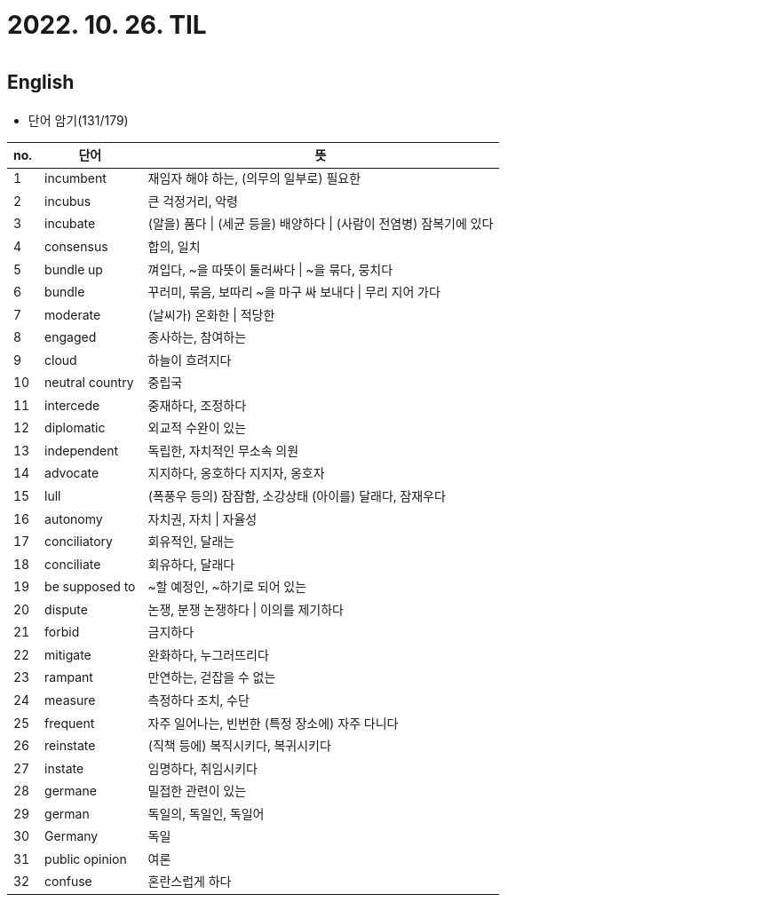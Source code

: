 # 2022. 10. 26. TIL

## English

- 단어 암기(131/179)

| no.  | 단어              | 뜻                                                           |
| ---- | ----------------- | ------------------------------------------------------------ |
| 1    | incumbent         | 재임자 해야 하는, (의무의 일부로) 필요한                     |
| 2    | incubus           | 큰 걱정거리, 악령                                            |
| 3    | incubate          | (알을) 품다 \| (세균 등을) 배양하다 \| (사람이 전염병) 잠복기에 있다 |
| 4    | consensus         | 합의, 일치                                                   |
| 5    | bundle up         | 껴입다, ~을 따뜻이 둘러싸다 \| ~을 묶다, 뭉치다              |
| 6    | bundle            | 꾸러미, 묶음, 보따리 ~을 마구 싸 보내다 \| 무리 지어 가다    |
| 7    | moderate          | (날씨가) 온화한 \| 적당한                                    |
| 8    | engaged           | 종사하는, 참여하는                                           |
| 9    | cloud             | 하늘이 흐려지다                                              |
| 10   | neutral country   | 중립국                                                       |
| 11   | intercede         | 중재하다, 조정하다                                           |
| 12   | diplomatic        | 외교적 수완이 있는                                           |
| 13   | independent       | 독립한, 자치적인 무소속 의원                                 |
| 14   | advocate          | 지지하다, 옹호하다 지지자, 옹호자                            |
| 15   | lull              | (폭풍우 등의) 잠잠함, 소강상태 (아이를) 달래다, 잠재우다     |
| 16   | autonomy          | 자치권, 자치 \| 자율성                                       |
| 17   | conciliatory      | 회유적인, 달래는                                             |
| 18   | conciliate        | 회유하다, 달래다                                             |
| 19   | be supposed to    | ~할 예정인, ~하기로 되어 있는                                |
| 20   | dispute           | 논쟁, 분쟁 논쟁하다 \| 이의를 제기하다                       |
| 21   | forbid            | 금지하다                                                     |
| 22   | mitigate          | 완화하다, 누그러뜨리다                                       |
| 23   | rampant           | 만연하는, 걷잡을 수 없는                                     |
| 24   | measure           | 측정하다 조치, 수단                                          |
| 25   | frequent          | 자주 일어나는, 빈번한 (특정 장소에) 자주 다니다              |
| 26   | reinstate         | (직책 등에) 복직시키다, 복귀시키다                           |
| 27   | instate           | 임명하다, 취임시키다                                         |
| 28   | germane           | 밀접한 관련이 있는                                           |
| 29   | german            | 독일의, 독일인, 독일어                                       |
| 30   | Germany           | 독일                                                         |
| 31   | public opinion    | 여론                                                         |
| 32   | confuse           | 혼란스럽게 하다                                              |